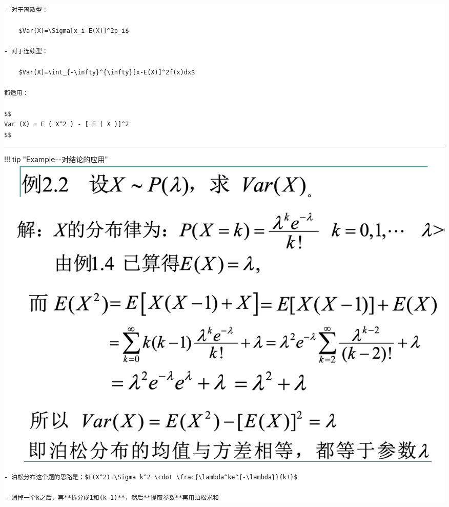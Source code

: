     - 对于离散型：
    
        $Var(X)=\Sigma[x_i-E(X)]^2p_i$

    - 对于连续型：

        $Var(X)=\int_{-\infty}^{\infty}[x-E(X)]^2f(x)dx$

    都适用：
    
    $$
    Var (X) = E ( X^2 ) - [ E ( X )]^2
    $$

---

!!! tip "Example--对结论的应用"
    ![alt text](QQ_1730951160238.png)

    - 泊松分布这个题的思路是：$E(X^2)=\Sigma k^2 \cdot \frac{\lambda^ke^{-\lambda}}{k!}$

    - 消掉一个k之后，再**拆分成1和(k-1)**，然后**提取参数**再用泊松求和
